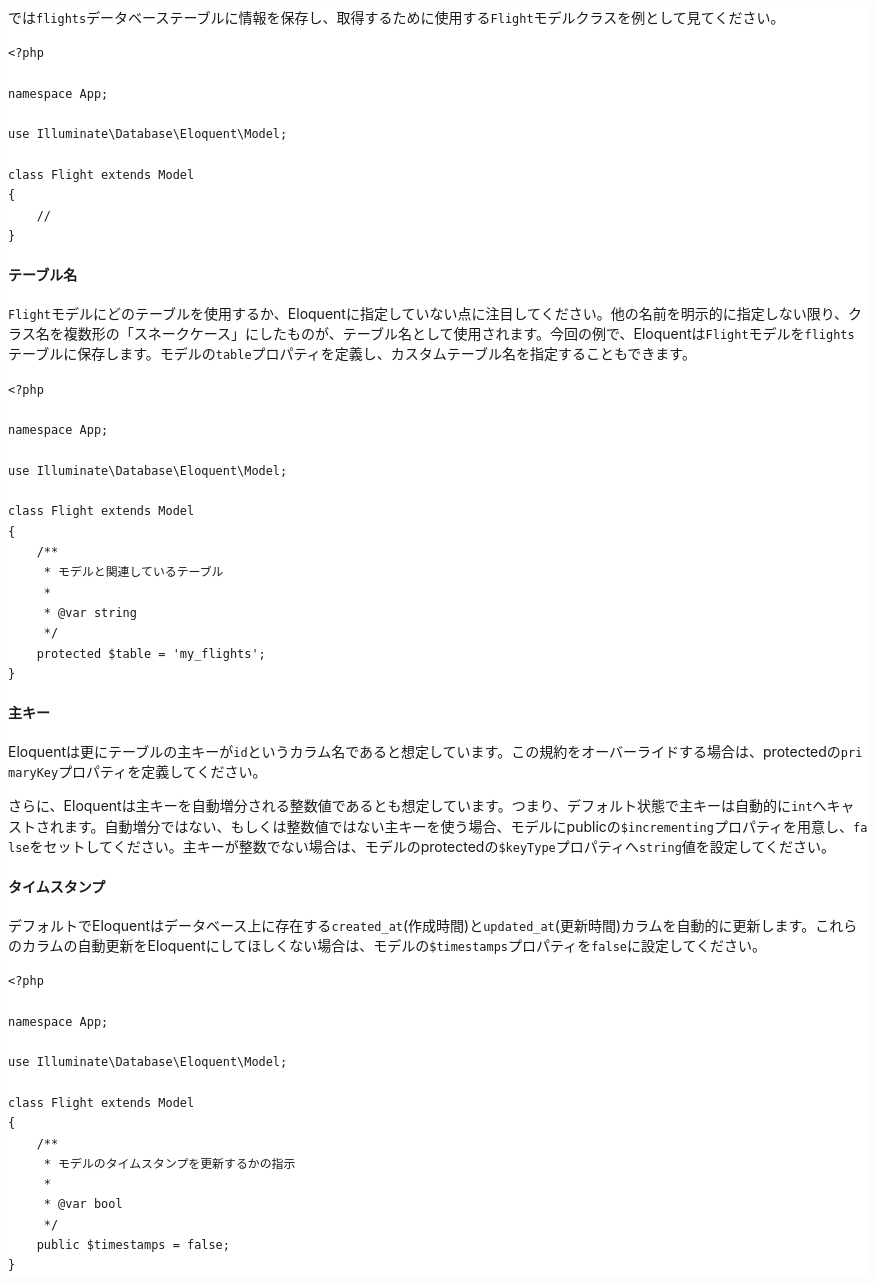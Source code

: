 では`flights`データベーステーブルに情報を保存し、取得するために使用する`Flight`モデルクラスを例として見てください。

    <?php

    namespace App;

    use Illuminate\Database\Eloquent\Model;

    class Flight extends Model
    {
        //
    }


#### テーブル名

`Flight`モデルにどのテーブルを使用するか、Eloquentに指定していない点に注目してください。他の名前を明示的に指定しない限り、クラス名を複数形の「スネークケース」にしたものが、テーブル名として使用されます。今回の例で、Eloquentは`Flight`モデルを`flights`テーブルに保存します。モデルの`table`プロパティを定義し、カスタムテーブル名を指定することもできます。

    <?php

    namespace App;

    use Illuminate\Database\Eloquent\Model;

    class Flight extends Model
    {
        /**
         * モデルと関連しているテーブル
         *
         * @var string
         */
        protected $table = 'my_flights';
    }

#### 主キー

Eloquentは更にテーブルの主キーが`id`というカラム名であると想定しています。この規約をオーバーライドする場合は、protectedの`primaryKey`プロパティを定義してください。

さらに、Eloquentは主キーを自動増分される整数値であるとも想定しています。つまり、デフォルト状態で主キーは自動的に`int`へキャストされます。自動増分ではない、もしくは整数値ではない主キーを使う場合、モデルにpublicの`$incrementing`プロパティを用意し、`false`をセットしてください。主キーが整数でない場合は、モデルのprotectedの`$keyType`プロパティへ`string`値を設定してください。

#### タイムスタンプ

デフォルトでEloquentはデータベース上に存在する`created_at`(作成時間)と`updated_at`(更新時間)カラムを自動的に更新します。これらのカラムの自動更新をEloquentにしてほしくない場合は、モデルの`$timestamps`プロパティを`false`に設定してください。

    <?php

    namespace App;

    use Illuminate\Database\Eloquent\Model;

    class Flight extends Model
    {
        /**
         * モデルのタイムスタンプを更新するかの指示
         *
         * @var bool
         */
        public $timestamps = false;
    }
